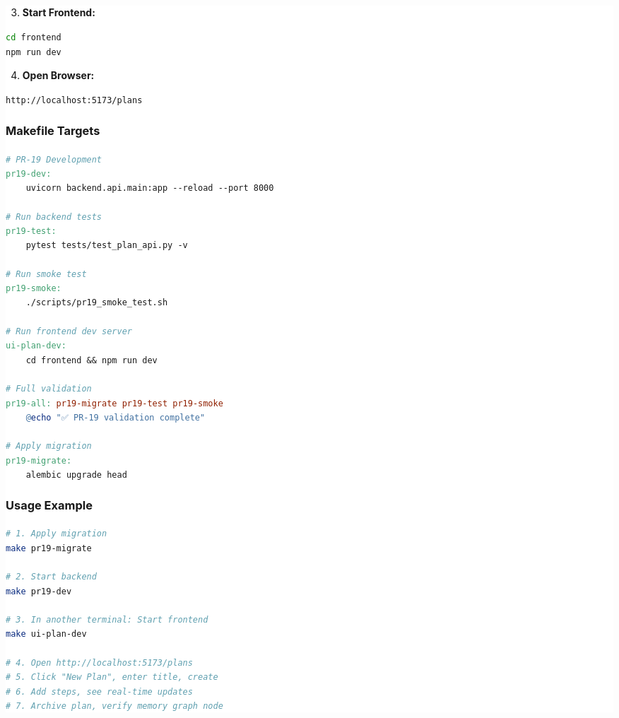 3. **Start Frontend:**
```bash
cd frontend
npm run dev
```

4. **Open Browser:**
```
http://localhost:5173/plans
```

### Makefile Targets

```makefile
# PR-19 Development
pr19-dev:
	uvicorn backend.api.main:app --reload --port 8000

# Run backend tests
pr19-test:
	pytest tests/test_plan_api.py -v

# Run smoke test
pr19-smoke:
	./scripts/pr19_smoke_test.sh

# Run frontend dev server
ui-plan-dev:
	cd frontend && npm run dev

# Full validation
pr19-all: pr19-migrate pr19-test pr19-smoke
	@echo "✅ PR-19 validation complete"

# Apply migration
pr19-migrate:
	alembic upgrade head
```

### Usage Example

```bash
# 1. Apply migration
make pr19-migrate

# 2. Start backend
make pr19-dev

# 3. In another terminal: Start frontend
make ui-plan-dev

# 4. Open http://localhost:5173/plans
# 5. Click "New Plan", enter title, create
# 6. Add steps, see real-time updates
# 7. Archive plan, verify memory graph node
```
